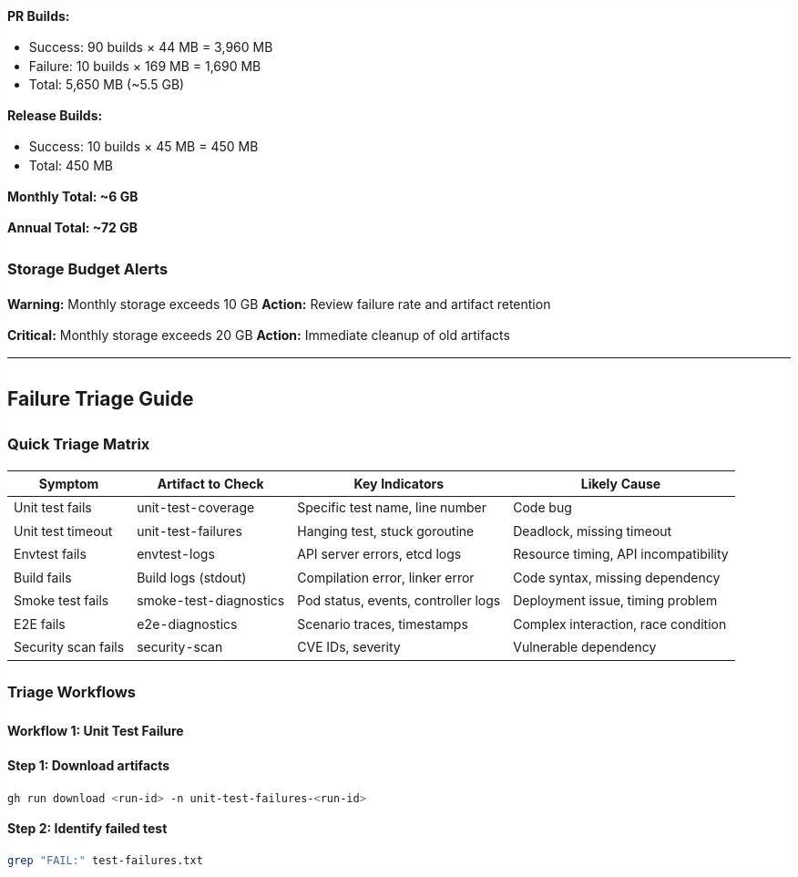 **PR Builds:**
- Success: 90 builds × 44 MB = 3,960 MB
- Failure: 10 builds × 169 MB = 1,690 MB
- Total: 5,650 MB (~5.5 GB)

**Release Builds:**
- Success: 10 builds × 45 MB = 450 MB
- Total: 450 MB

**Monthly Total: ~6 GB**

**Annual Total: ~72 GB**

### Storage Budget Alerts

**Warning:** Monthly storage exceeds 10 GB
**Action:** Review failure rate and artifact retention

**Critical:** Monthly storage exceeds 20 GB
**Action:** Immediate cleanup of old artifacts

---

## Failure Triage Guide

### Quick Triage Matrix

| Symptom | Artifact to Check | Key Indicators | Likely Cause |
|---------|------------------|----------------|--------------|
| Unit test fails | unit-test-coverage | Specific test name, line number | Code bug |
| Unit test timeout | unit-test-failures | Hanging test, stuck goroutine | Deadlock, missing timeout |
| Envtest fails | envtest-logs | API server errors, etcd logs | Resource timing, API incompatibility |
| Build fails | Build logs (stdout) | Compilation error, linker error | Code syntax, missing dependency |
| Smoke test fails | smoke-test-diagnostics | Pod status, events, controller logs | Deployment issue, timing problem |
| E2E fails | e2e-diagnostics | Scenario traces, timestamps | Complex interaction, race condition |
| Security scan fails | security-scan | CVE IDs, severity | Vulnerable dependency |

### Triage Workflows

#### Workflow 1: Unit Test Failure

**Step 1: Download artifacts**
```bash
gh run download <run-id> -n unit-test-failures-<run-id>
```

**Step 2: Identify failed test**
```bash
grep "FAIL:" test-failures.txt
```
